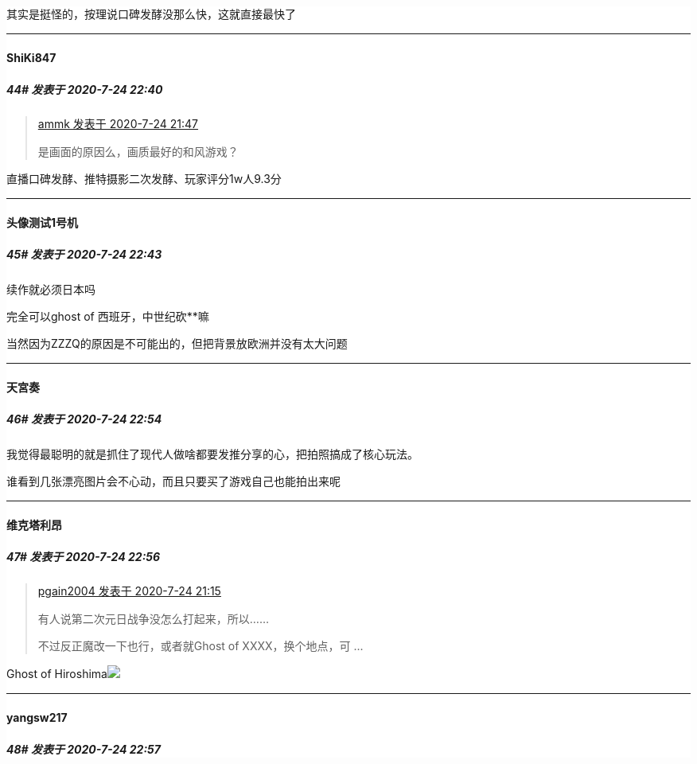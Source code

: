 
其实是挺怪的，按理说口碑发酵没那么快，这就直接最快了


-----

####  ShiKi847  
##### 44#       发表于 2020-7-24 22:40


<blockquote><a href="httphttps://bbs.saraba1st.com/2b/forum.php?mod=redirect&amp;goto=findpost&amp;pid=48207488&amp;ptid=1951133" target="_blank">ammk 发表于 2020-7-24 21:47</a>

是画面的原因么，画质最好的和风游戏？</blockquote>
直播口碑发酵、推特摄影二次发酵、玩家评分1w人9.3分


-----

####  头像测试1号机  
##### 45#       发表于 2020-7-24 22:43


续作就必须日本吗

完全可以ghost of 西班牙，中世纪砍**嘛

当然因为ZZZQ的原因是不可能出的，但把背景放欧洲并没有太大问题


-----

####  天宮奏  
##### 46#       发表于 2020-7-24 22:54


我觉得最聪明的就是抓住了现代人做啥都要发推分享的心，把拍照搞成了核心玩法。

谁看到几张漂亮图片会不心动，而且只要买了游戏自己也能拍出来呢


-----

####  维克塔利昂  
##### 47#       发表于 2020-7-24 22:56


<blockquote><a href="httphttps://bbs.saraba1st.com/2b/forum.php?mod=redirect&amp;goto=findpost&amp;pid=48207237&amp;ptid=1951133" target="_blank">pgain2004 发表于 2020-7-24 21:15</a>

有人说第二次元日战争没怎么打起来，所以……

不过反正魔改一下也行，或者就Ghost of XXXX，换个地点，可 ...</blockquote>
Ghost of Hiroshima<img src="https://static.saraba1st.com/image/smiley/face2017/037.png" referrerpolicy="no-referrer">


-----

####  yangsw217  
##### 48#       发表于 2020-7-24 22:57
